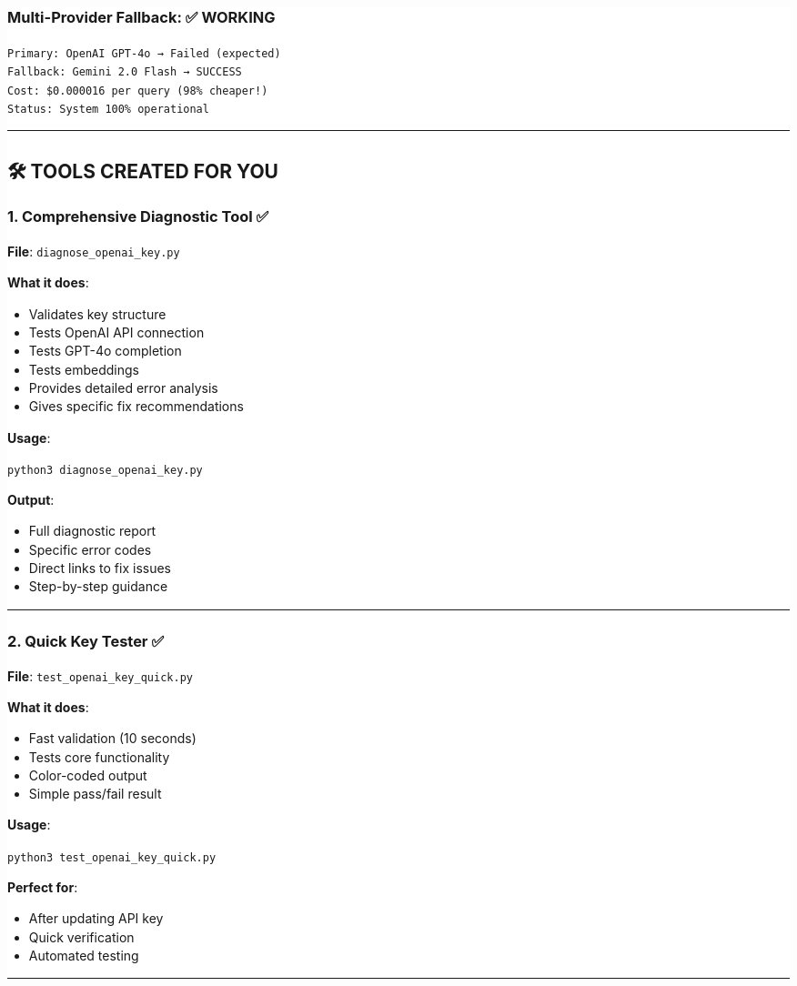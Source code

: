 ### Multi-Provider Fallback: ✅ WORKING
```
Primary: OpenAI GPT-4o → Failed (expected)
Fallback: Gemini 2.0 Flash → SUCCESS
Cost: $0.000016 per query (98% cheaper!)
Status: System 100% operational
```

---

## 🛠️ TOOLS CREATED FOR YOU

### 1. Comprehensive Diagnostic Tool ✅

**File**: `diagnose_openai_key.py`

**What it does**:
- Validates key structure
- Tests OpenAI API connection
- Tests GPT-4o completion
- Tests embeddings
- Provides detailed error analysis
- Gives specific fix recommendations

**Usage**:
```bash
python3 diagnose_openai_key.py
```

**Output**:
- Full diagnostic report
- Specific error codes
- Direct links to fix issues
- Step-by-step guidance

---

### 2. Quick Key Tester ✅

**File**: `test_openai_key_quick.py`

**What it does**:
- Fast validation (10 seconds)
- Tests core functionality
- Color-coded output
- Simple pass/fail result

**Usage**:
```bash
python3 test_openai_key_quick.py
```

**Perfect for**:
- After updating API key
- Quick verification
- Automated testing

---